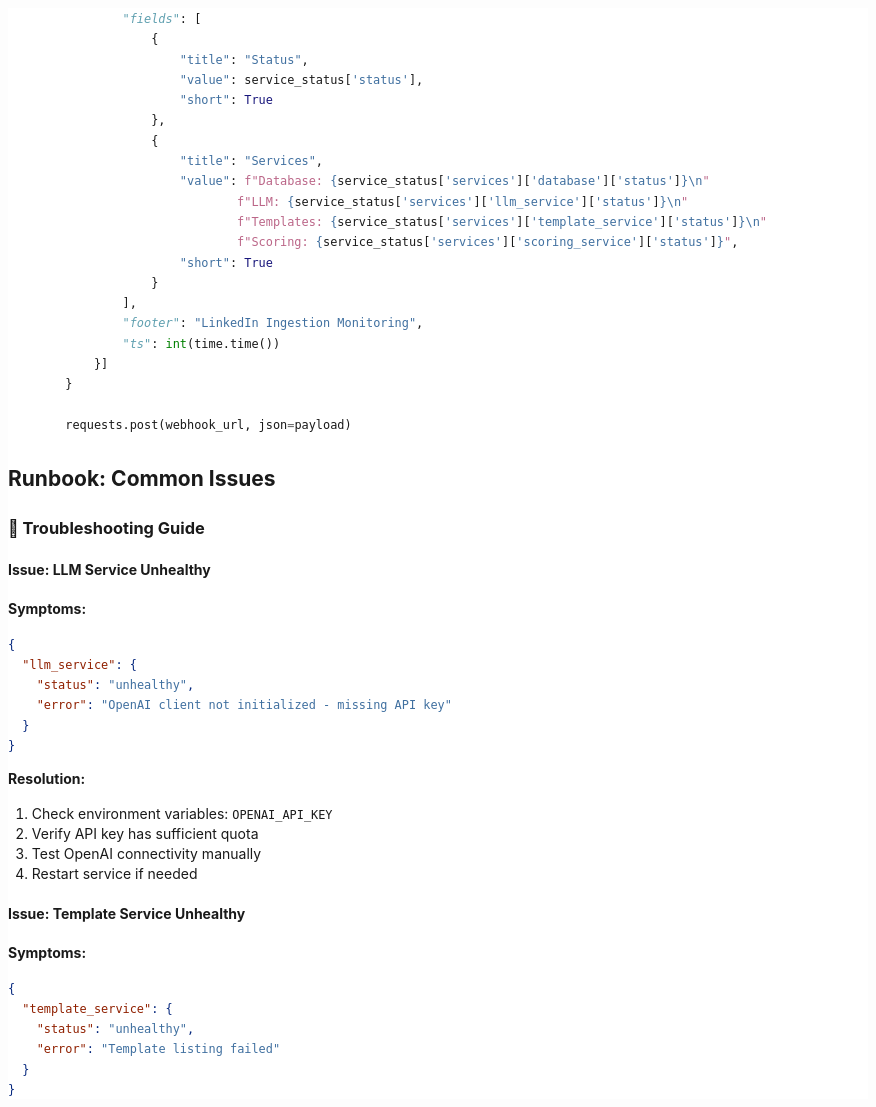 ```python
                "fields": [
                    {
                        "title": "Status",
                        "value": service_status['status'],
                        "short": True
                    },
                    {
                        "title": "Services", 
                        "value": f"Database: {service_status['services']['database']['status']}\n"
                                f"LLM: {service_status['services']['llm_service']['status']}\n"
                                f"Templates: {service_status['services']['template_service']['status']}\n"
                                f"Scoring: {service_status['services']['scoring_service']['status']}",
                        "short": True
                    }
                ],
                "footer": "LinkedIn Ingestion Monitoring",
                "ts": int(time.time())
            }]
        }
        
        requests.post(webhook_url, json=payload)
```

## Runbook: Common Issues

### 🔧 Troubleshooting Guide

#### Issue: LLM Service Unhealthy

**Symptoms:**
```json
{
  "llm_service": {
    "status": "unhealthy",
    "error": "OpenAI client not initialized - missing API key"
  }
}
```

**Resolution:**
1. Check environment variables: `OPENAI_API_KEY`
2. Verify API key has sufficient quota
3. Test OpenAI connectivity manually
4. Restart service if needed

#### Issue: Template Service Unhealthy

**Symptoms:**
```json
{
  "template_service": {
    "status": "unhealthy", 
    "error": "Template listing failed"
  }
}
```
